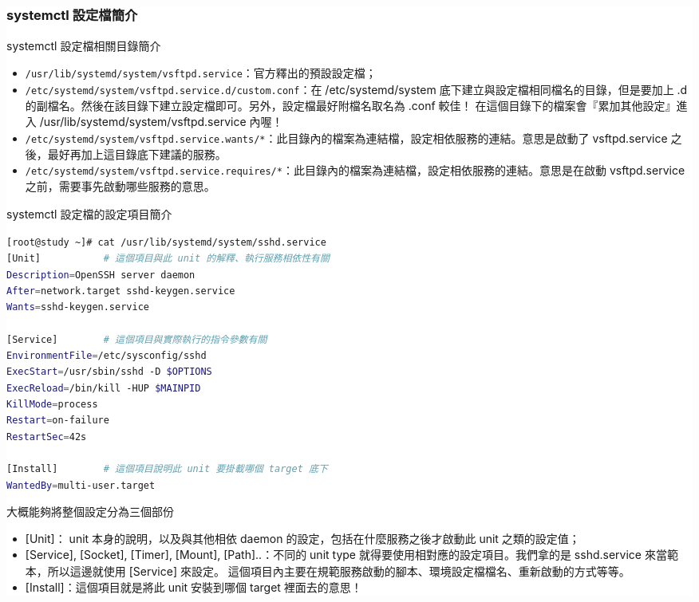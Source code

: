 <h3 id="2.2.4">systemctl 設定檔簡介</h3>

systemctl 設定檔相關目錄簡介

- `/usr/lib/systemd/system/vsftpd.service`：官方釋出的預設設定檔；
- `/etc/systemd/system/vsftpd.service.d/custom.conf`：在 /etc/systemd/system 底下建立與設定檔相同檔名的目錄，但是要加上 .d 的副檔名。然後在該目錄下建立設定檔即可。另外，設定檔最好附檔名取名為 .conf 較佳！ 在這個目錄下的檔案會『累加其他設定』進入 /usr/lib/systemd/system/vsftpd.service 內喔！
- `/etc/systemd/system/vsftpd.service.wants/*`：此目錄內的檔案為連結檔，設定相依服務的連結。意思是啟動了 vsftpd.service 之後，最好再加上這目錄底下建議的服務。
- `/etc/systemd/system/vsftpd.service.requires/*`：此目錄內的檔案為連結檔，設定相依服務的連結。意思是在啟動 vsftpd.service 之前，需要事先啟動哪些服務的意思。

systemctl 設定檔的設定項目簡介

```bash
[root@study ~]# cat /usr/lib/systemd/system/sshd.service
[Unit]           # 這個項目與此 unit 的解釋、執行服務相依性有關
Description=OpenSSH server daemon
After=network.target sshd-keygen.service
Wants=sshd-keygen.service

[Service]        # 這個項目與實際執行的指令參數有關
EnvironmentFile=/etc/sysconfig/sshd
ExecStart=/usr/sbin/sshd -D $OPTIONS
ExecReload=/bin/kill -HUP $MAINPID
KillMode=process
Restart=on-failure
RestartSec=42s

[Install]        # 這個項目說明此 unit 要掛載哪個 target 底下
WantedBy=multi-user.target
```

大概能夠將整個設定分為三個部份
- [Unit]： unit 本身的說明，以及與其他相依 daemon 的設定，包括在什麼服務之後才啟動此 unit 之類的設定值；
- [Service], [Socket], [Timer], [Mount], [Path]..：不同的 unit type 就得要使用相對應的設定項目。我們拿的是 sshd.service 來當範本，所以這邊就使用 [Service] 來設定。 這個項目內主要在規範服務啟動的腳本、環境設定檔檔名、重新啟動的方式等等。
- [Install]：這個項目就是將此 unit 安裝到哪個 target 裡面去的意思！
